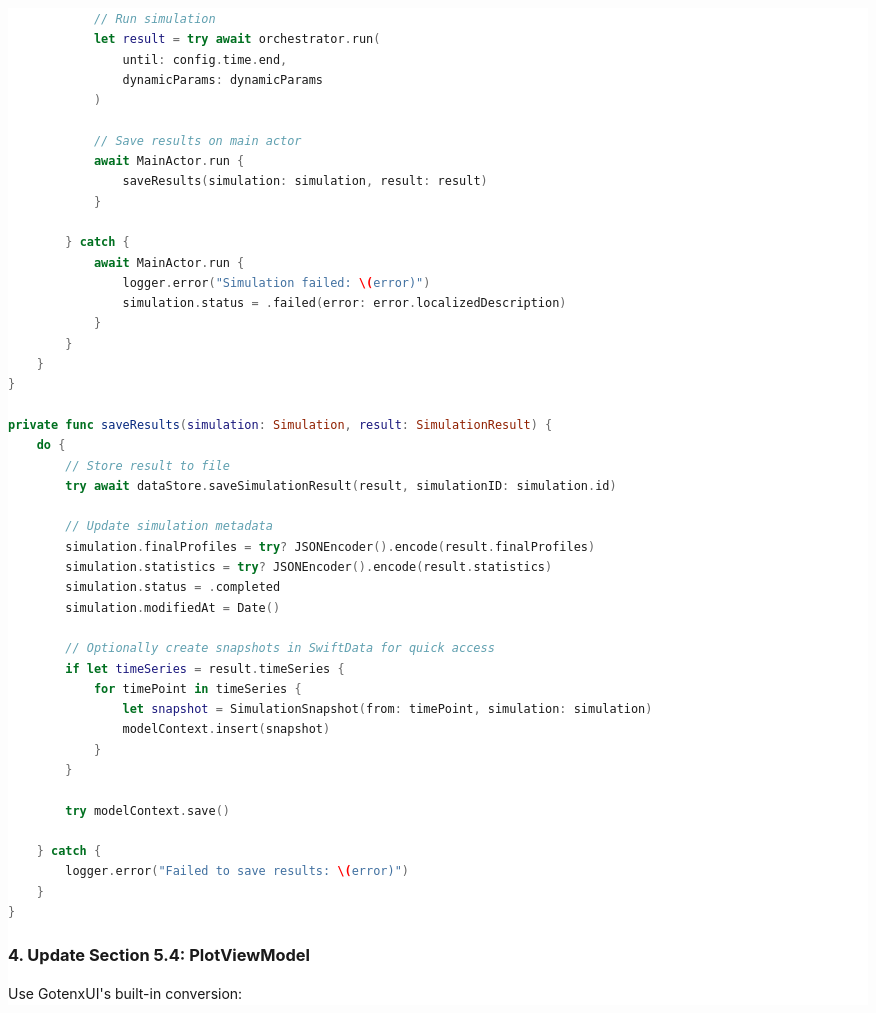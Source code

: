 ```swift
            // Run simulation
            let result = try await orchestrator.run(
                until: config.time.end,
                dynamicParams: dynamicParams
            )

            // Save results on main actor
            await MainActor.run {
                saveResults(simulation: simulation, result: result)
            }

        } catch {
            await MainActor.run {
                logger.error("Simulation failed: \(error)")
                simulation.status = .failed(error: error.localizedDescription)
            }
        }
    }
}

private func saveResults(simulation: Simulation, result: SimulationResult) {
    do {
        // Store result to file
        try await dataStore.saveSimulationResult(result, simulationID: simulation.id)

        // Update simulation metadata
        simulation.finalProfiles = try? JSONEncoder().encode(result.finalProfiles)
        simulation.statistics = try? JSONEncoder().encode(result.statistics)
        simulation.status = .completed
        simulation.modifiedAt = Date()

        // Optionally create snapshots in SwiftData for quick access
        if let timeSeries = result.timeSeries {
            for timePoint in timeSeries {
                let snapshot = SimulationSnapshot(from: timePoint, simulation: simulation)
                modelContext.insert(snapshot)
            }
        }

        try modelContext.save()

    } catch {
        logger.error("Failed to save results: \(error)")
    }
}
```

### 4. Update Section 5.4: PlotViewModel

Use GotenxUI's built-in conversion:
